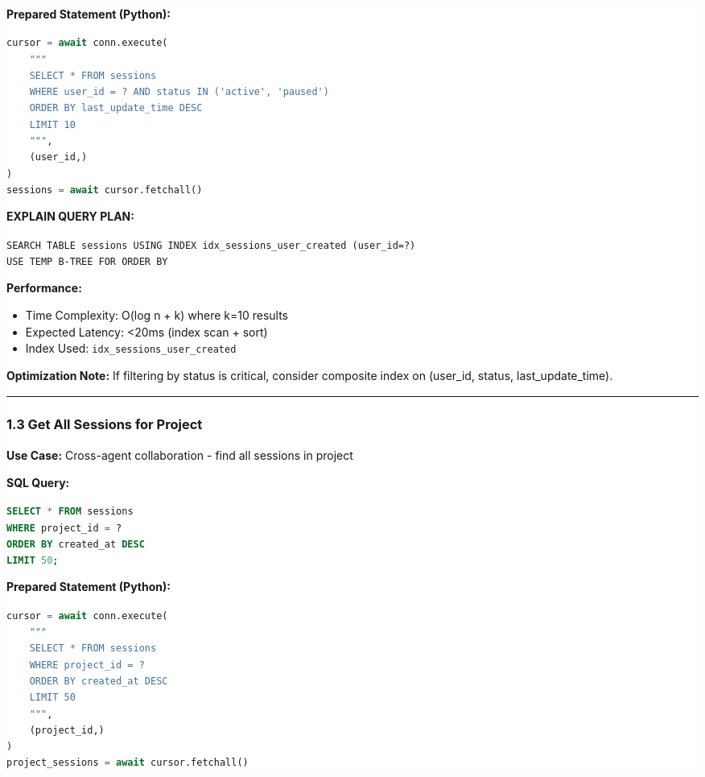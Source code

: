 **Prepared Statement (Python):**
```python
cursor = await conn.execute(
    """
    SELECT * FROM sessions
    WHERE user_id = ? AND status IN ('active', 'paused')
    ORDER BY last_update_time DESC
    LIMIT 10
    """,
    (user_id,)
)
sessions = await cursor.fetchall()
```

**EXPLAIN QUERY PLAN:**
```
SEARCH TABLE sessions USING INDEX idx_sessions_user_created (user_id=?)
USE TEMP B-TREE FOR ORDER BY
```

**Performance:**
- Time Complexity: O(log n + k) where k=10 results
- Expected Latency: <20ms (index scan + sort)
- Index Used: `idx_sessions_user_created`

**Optimization Note:** If filtering by status is critical, consider composite index on (user_id, status, last_update_time).

---

### 1.3 Get All Sessions for Project

**Use Case:** Cross-agent collaboration - find all sessions in project

**SQL Query:**
```sql
SELECT * FROM sessions
WHERE project_id = ?
ORDER BY created_at DESC
LIMIT 50;
```

**Prepared Statement (Python):**
```python
cursor = await conn.execute(
    """
    SELECT * FROM sessions
    WHERE project_id = ?
    ORDER BY created_at DESC
    LIMIT 50
    """,
    (project_id,)
)
project_sessions = await cursor.fetchall()
```
